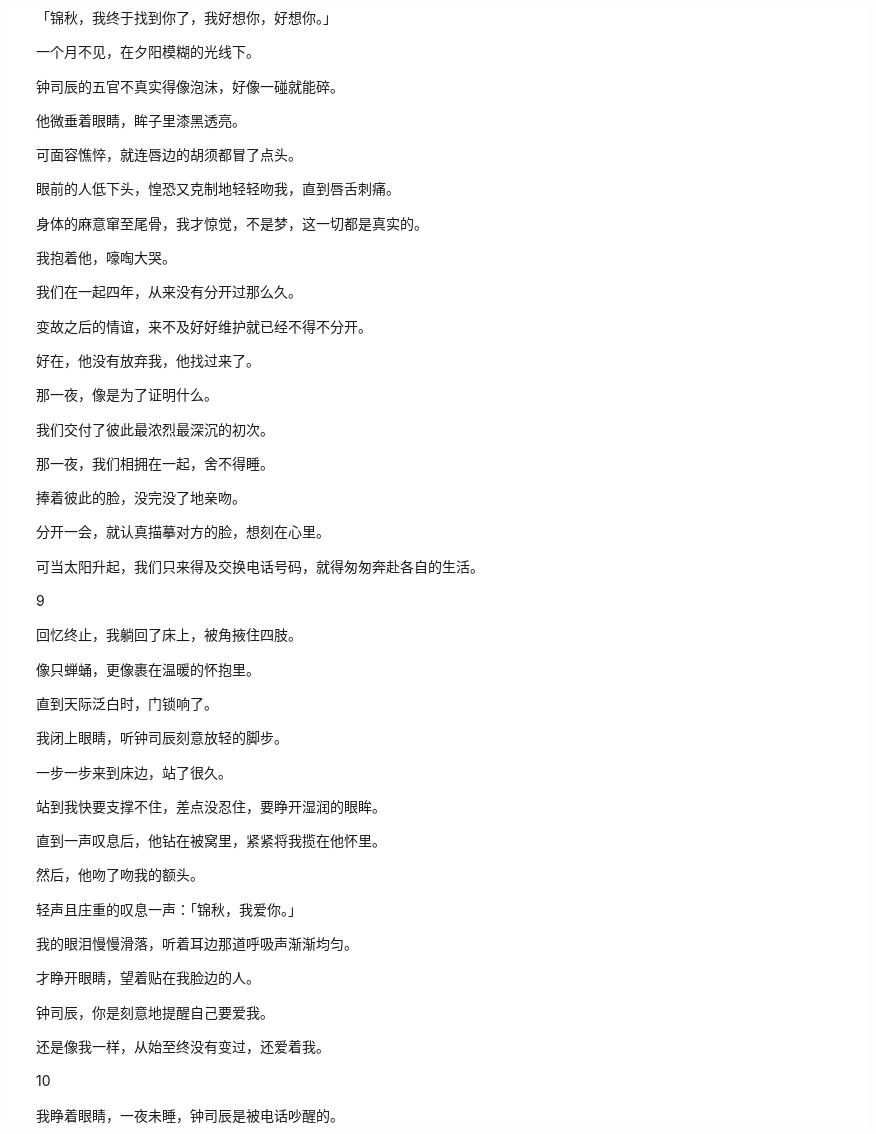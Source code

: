 &emsp;&emsp;「锦秋，我终于找到你了，我好想你，好想你。」  
  
&emsp;&emsp;一个月不见，在夕阳模糊的光线下。  
  
&emsp;&emsp;钟司辰的五官不真实得像泡沫，好像一碰就能碎。  
  
&emsp;&emsp;他微垂着眼睛，眸子里漆黑透亮。  
  
&emsp;&emsp;可面容憔悴，就连唇边的胡须都冒了点头。  
  
&emsp;&emsp;眼前的人低下头，惶恐又克制地轻轻吻我，直到唇舌刺痛。  
  
&emsp;&emsp;身体的麻意窜至尾骨，我才惊觉，不是梦，这一切都是真实的。  
  
&emsp;&emsp;我抱着他，嚎啕大哭。  
  
&emsp;&emsp;我们在一起四年，从来没有分开过那么久。  
  
&emsp;&emsp;变故之后的情谊，来不及好好维护就已经不得不分开。  
  
&emsp;&emsp;好在，他没有放弃我，他找过来了。  
  
&emsp;&emsp;那一夜，像是为了证明什么。  
  
&emsp;&emsp;我们交付了彼此最浓烈最深沉的初次。  
  
&emsp;&emsp;那一夜，我们相拥在一起，舍不得睡。  
  
&emsp;&emsp;捧着彼此的脸，没完没了地亲吻。  
  
&emsp;&emsp;分开一会，就认真描摹对方的脸，想刻在心里。  
  
&emsp;&emsp;可当太阳升起，我们只来得及交换电话号码，就得匆匆奔赴各自的生活。  
  
&emsp;&emsp;9  
  
&emsp;&emsp;回忆终止，我躺回了床上，被角掖住四肢。  
  
&emsp;&emsp;像只蝉蛹，更像裹在温暖的怀抱里。  
  
&emsp;&emsp;直到天际泛白时，门锁响了。  
  
&emsp;&emsp;我闭上眼睛，听钟司辰刻意放轻的脚步。  
  
&emsp;&emsp;一步一步来到床边，站了很久。  
  
&emsp;&emsp;站到我快要支撑不住，差点没忍住，要睁开湿润的眼眸。  
  
&emsp;&emsp;直到一声叹息后，他钻在被窝里，紧紧将我揽在他怀里。  
  
&emsp;&emsp;然后，他吻了吻我的额头。  
  
&emsp;&emsp;轻声且庄重的叹息一声：「锦秋，我爱你。」  
  
&emsp;&emsp;我的眼泪慢慢滑落，听着耳边那道呼吸声渐渐均匀。  
  
&emsp;&emsp;才睁开眼睛，望着贴在我脸边的人。  
  
&emsp;&emsp;钟司辰，你是刻意地提醒自己要爱我。  
  
&emsp;&emsp;还是像我一样，从始至终没有变过，还爱着我。  
  
&emsp;&emsp;10  
  
&emsp;&emsp;我睁着眼睛，一夜未睡，钟司辰是被电话吵醒的。  
  